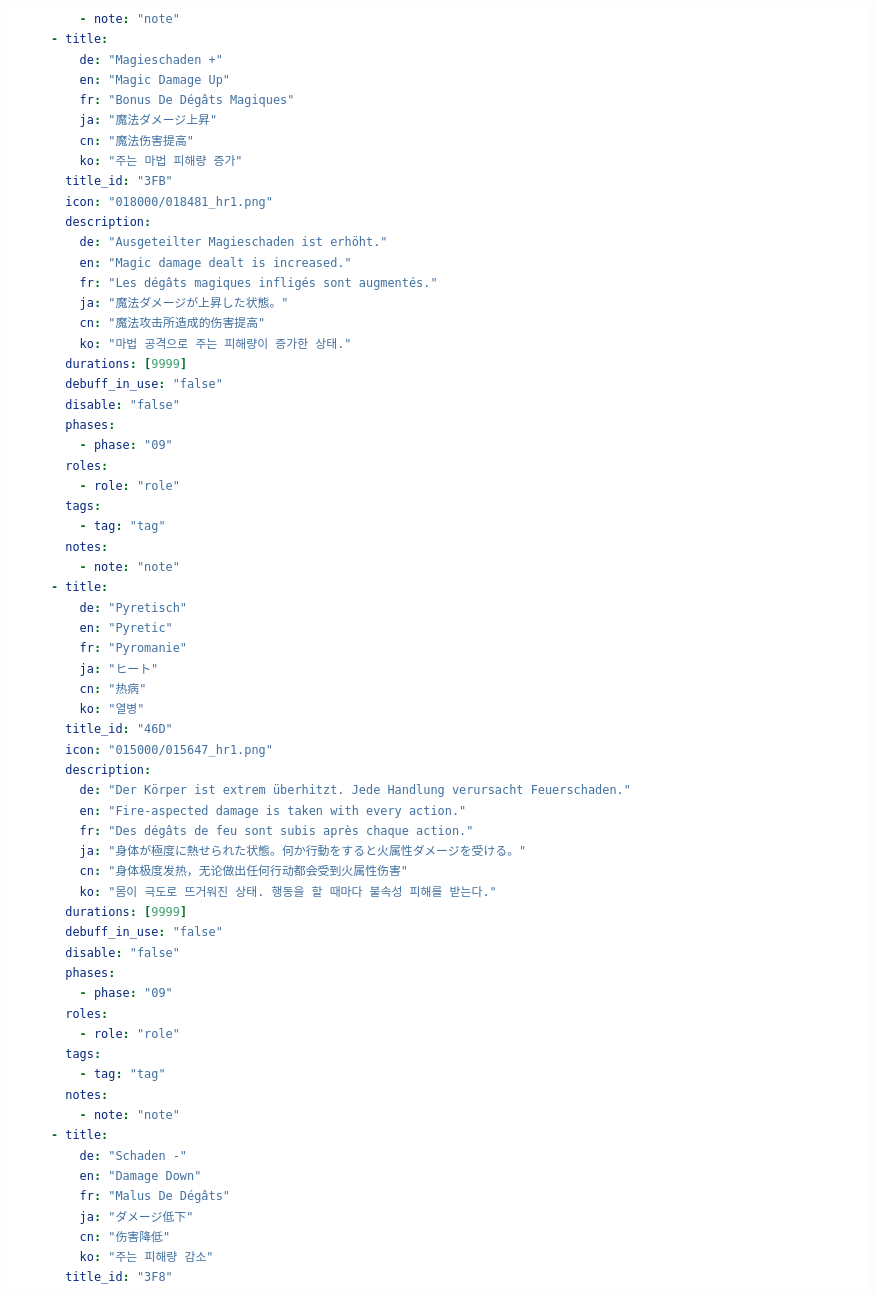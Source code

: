 ```yaml
          - note: "note"
      - title:
          de: "Magieschaden +"
          en: "Magic Damage Up"
          fr: "Bonus De Dégâts Magiques"
          ja: "魔法ダメージ上昇"
          cn: "魔法伤害提高"
          ko: "주는 마법 피해량 증가"
        title_id: "3FB"
        icon: "018000/018481_hr1.png"
        description:
          de: "Ausgeteilter Magieschaden ist erhöht."
          en: "Magic damage dealt is increased."
          fr: "Les dégâts magiques infligés sont augmentés."
          ja: "魔法ダメージが上昇した状態。"
          cn: "魔法攻击所造成的伤害提高"
          ko: "마법 공격으로 주는 피해량이 증가한 상태."
        durations: [9999]
        debuff_in_use: "false"
        disable: "false"
        phases:
          - phase: "09"
        roles:
          - role: "role"
        tags:
          - tag: "tag"
        notes:
          - note: "note"
      - title:
          de: "Pyretisch"
          en: "Pyretic"
          fr: "Pyromanie"
          ja: "ヒート"
          cn: "热病"
          ko: "열병"
        title_id: "46D"
        icon: "015000/015647_hr1.png"
        description:
          de: "Der Körper ist extrem überhitzt. Jede Handlung verursacht Feuerschaden."
          en: "Fire-aspected damage is taken with every action."
          fr: "Des dégâts de feu sont subis après chaque action."
          ja: "身体が極度に熱せられた状態。何か行動をすると火属性ダメージを受ける。"
          cn: "身体极度发热，无论做出任何行动都会受到火属性伤害"
          ko: "몸이 극도로 뜨거워진 상태. 행동을 할 때마다 불속성 피해를 받는다."
        durations: [9999]
        debuff_in_use: "false"
        disable: "false"
        phases:
          - phase: "09"
        roles:
          - role: "role"
        tags:
          - tag: "tag"
        notes:
          - note: "note"
      - title:
          de: "Schaden -"
          en: "Damage Down"
          fr: "Malus De Dégâts"
          ja: "ダメージ低下"
          cn: "伤害降低"
          ko: "주는 피해량 감소"
        title_id: "3F8"
```